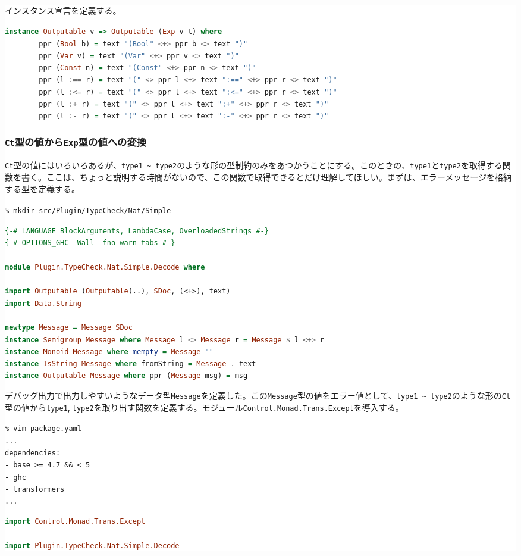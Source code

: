 インスタンス宣言を定義する。

```haskell:src/Data/Derivation/Expression.hs
instance Outputable v => Outputable (Exp v t) where
        ppr (Bool b) = text "(Bool" <+> ppr b <> text ")"
        ppr (Var v) = text "(Var" <+> ppr v <> text ")"
        ppr (Const n) = text "(Const" <+> ppr n <> text ")"
        ppr (l :== r) = text "(" <> ppr l <+> text ":==" <+> ppr r <> text ")"
        ppr (l :<= r) = text "(" <> ppr l <+> text ":<=" <+> ppr r <> text ")"
        ppr (l :+ r) = text "(" <> ppr l <+> text ":+" <+> ppr r <> text ")"
        ppr (l :- r) = text "(" <> ppr l <+> text ":-" <+> ppr r <> text ")"
```

### `Ct`型の値から`Exp`型の値への変換

`Ct`型の値にはいろいろあるが、`type1 ~ type2`のような形の型制約のみをあつかうことにする。このときの、`type1`と`type2`を取得する関数を書く。ここは、ちょっと説明する時間がないので、この関数で取得できるとだけ理解してほしい。まずは、エラーメッセージを格納する型を定義する。

```
% mkdir src/Plugin/TypeCheck/Nat/Simple
```

```haskell:src/Plugin/TypeCheck/Nat/Simple/Decode.hs
{-# LANGUAGE BlockArguments, LambdaCase, OverloadedStrings #-}
{-# OPTIONS_GHC -Wall -fno-warn-tabs #-}

module Plugin.TypeCheck.Nat.Simple.Decode where

import Outputable (Outputable(..), SDoc, (<+>), text)
import Data.String

newtype Message = Message SDoc
instance Semigroup Message where Message l <> Message r = Message $ l <+> r
instance Monoid Message where mempty = Message ""
instance IsString Message where fromString = Message . text
instance Outputable Message where ppr (Message msg) = msg
```

デバッグ出力で出力しやすいようなデータ型`Message`を定義した。この`Message`型の値をエラー値として、`type1 ~ type2`のような形の`Ct`型の値から`type1`, `type2`を取り出す関数を定義する。モジュール`Control.Monad.Trans.Except`を導入する。

```
% vim package.yaml
...
dependencies:
- base >= 4.7 && < 5
- ghc
- transformers
...
```

```haskell:src/Plugin/TypeCheck/Nat/Simple.hs
import Control.Monad.Trans.Except

import Plugin.TypeCheck.Nat.Simple.Decode
```
